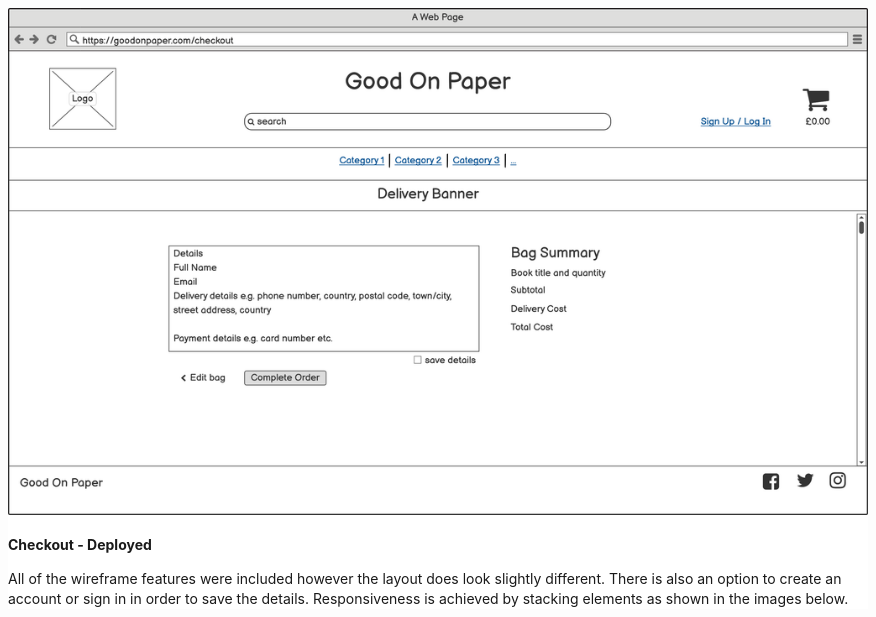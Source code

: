 ![Checkout Page](READMEImages/checkout.png)

<strong>Checkout - Deployed</strong>

All of the wireframe features were included however the layout does look slightly different. There is also an option to create an account or sign in in order to save the details. Responsiveness is achieved by stacking elements as shown in the images below.

